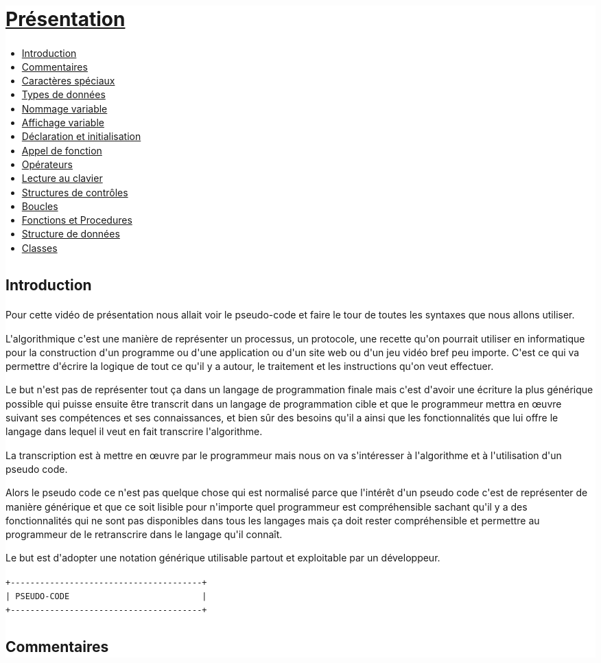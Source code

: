 # [Présentation](https://www.youtube.com/watch?v=R9iHBRQbiEI)

+ [Introduction](#Introduction)
+ [Commentaires](#Commentaires)
+ [Caractères spéciaux](#Caractères-spéciaux)
+ [Types de données](#Types-de-données)
+ [Nommage variable](#Nommage-variable)
+ [Affichage variable](#Affichage-variable)
+ [Déclaration et initialisation](#Déclaration-et-initialisation)
+ [Appel de fonction](#Appel-de-fonction)
+ [Opérateurs](#Opérateurs)
+ [Lecture au clavier](#Lecture-au-clavier)
+ [Structures de contrôles](#Structures-de-contrôles)
+ [Boucles](#Boucles)
+ [Fonctions et Procedures](#Fonctions-et-Procedures)
+ [Structure de données](#Structure-de-données)
+ [Classes](#Classes)

## Introduction

Pour cette vidéo de présentation nous allait voir le pseudo-code et faire le tour de toutes les syntaxes que nous allons utiliser.

L'algorithmique c'est une manière de représenter un processus, un protocole, une recette qu'on pourrait utiliser en informatique pour la construction d'un programme ou d'une application ou d'un site web ou d'un jeu vidéo bref peu importe. C'est ce qui va permettre d'écrire la logique de tout ce qu'il y a autour, le traitement et les instructions qu'on veut effectuer.

Le but n'est pas de représenter tout ça dans un langage de programmation finale mais c'est d'avoir une écriture la plus générique possible qui puisse ensuite être transcrit dans un langage de programmation cible et que le programmeur mettra en œuvre suivant ses compétences et ses connaissances, et bien sûr des besoins qu'il a ainsi que les fonctionnalités que lui offre le langage dans lequel il veut en fait transcrire l'algorithme.

La transcription est à mettre en œuvre par le programmeur mais nous on va s'intéresser à l'algorithme et à l'utilisation d'un pseudo code.

Alors le pseudo code ce n'est pas quelque chose qui est normalisé parce que l'intérêt d'un pseudo code c'est de représenter de manière générique et que ce soit lisible pour n'importe quel programmeur est compréhensible sachant qu'il y a des fonctionnalités qui ne sont pas disponibles dans tous les langages mais ça doit rester compréhensible et permettre au programmeur de le retranscrire dans le langage qu'il connaît.

Le but est d'adopter une notation générique utilisable partout et exploitable par un développeur.

```txt
+---------------------------------------+
| PSEUDO-CODE                           |
+---------------------------------------+
```

## Commentaires
